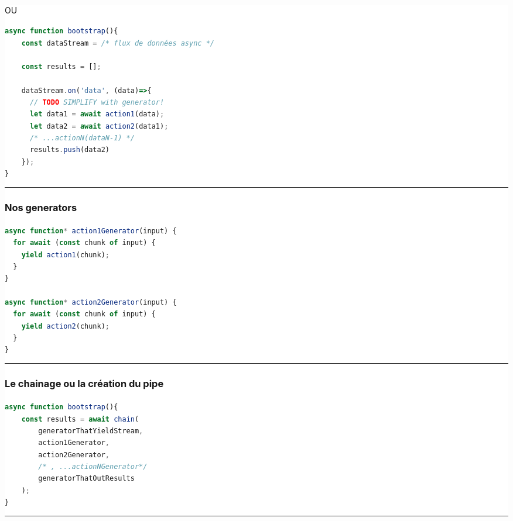 
OU

```js
async function bootstrap(){
    const dataStream = /* flux de données async */

    const results = [];

    dataStream.on('data', (data)=>{
      // TODO SIMPLIFY with generator!
      let data1 = await action1(data);
      let data2 = await action2(data1);
      /* ...actionN(dataN-1) */
      results.push(data2)
    });
}
```

---

### Nos generators

```js
async function* action1Generator(input) {
  for await (const chunk of input) {
    yield action1(chunk);
  }
}

async function* action2Generator(input) {
  for await (const chunk of input) {
    yield action2(chunk);
  }
}
```

---

### Le chainage ou la création du pipe

```js
async function bootstrap(){
    const results = await chain(
        generatorThatYieldStream,
        action1Generator, 
        action2Generator,
        /* , ...actionNGenerator*/
        generatorThatOutResults
    );
}
```

---
